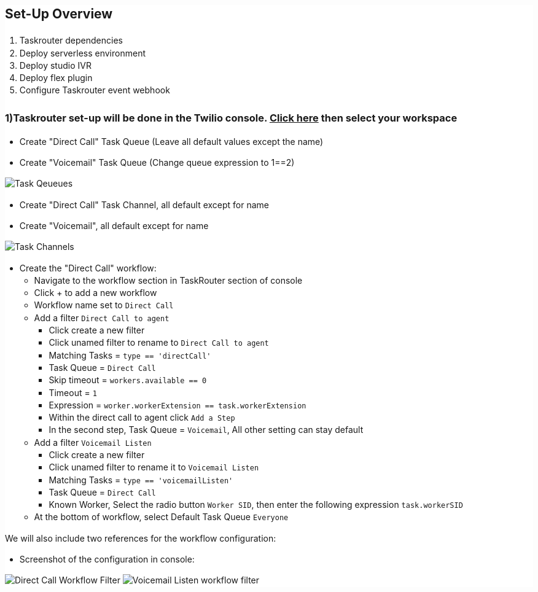 ## Set-Up Overview

1) Taskrouter dependencies
2) Deploy serverless environment
3) Deploy studio IVR
4) Deploy flex plugin
5) Configure Taskrouter event webhook

### 1)Taskrouter set-up will be done in the Twilio console. [Click here](https://console.twilio.com/us1/develop/taskrouter/workspaces?frameUrl=%2Fconsole%2Ftaskrouter%2Fworkspaces) then select your workspace

- Create "Direct Call" Task Queue (Leave all default values except the name)

- Create "Voicemail" Task Queue (Change queue expression to 1==2)

![Task Qeueues](screenshots/taskQueues.png)

- Create "Direct Call" Task Channel, all default except for name

- Create "Voicemail", all default except for name

![Task Channels](screenshots/taskChannels.png)

- Create the "Direct Call" workflow:
  - Navigate to the workflow section in TaskRouter section of console
  - Click + to add a new workflow
  - Workflow name set to `Direct Call`
  - Add a filter `Direct Call to agent`
    - Click create a new filter
    - Click unamed filter to rename to `Direct Call to agent`
    - Matching Tasks = `type == 'directCall'`
    - Task Queue = `Direct Call`
    - Skip timeout = `workers.available == 0`
    - Timeout = `1`
    - Expression = `worker.workerExtension == task.workerExtension`
    - Within the direct call to agent click `Add a Step`
    - In the second step, Task Queue = `Voicemail`, All other setting can stay default
  - Add a filter `Voicemail Listen`
    - Click create a new filter
    - Click unamed filter to rename it to `Voicemail Listen`
    - Matching Tasks = `type == 'voicemailListen'`
    - Task Queue = `Direct Call`
    - Known Worker, Select the radio button `Worker SID`, then enter the following expression `task.workerSID`
  - At the bottom of workflow, select Default Task Queue `Everyone`

We will also include two references for the workflow configuration:

- Screenshot of the configuration in console:

![Direct Call Workflow Filter](screenshots/workflowDirectCall.png)
![Voicemail Listen workflow filter](screenshots/workflowVoicemailListen.png)
